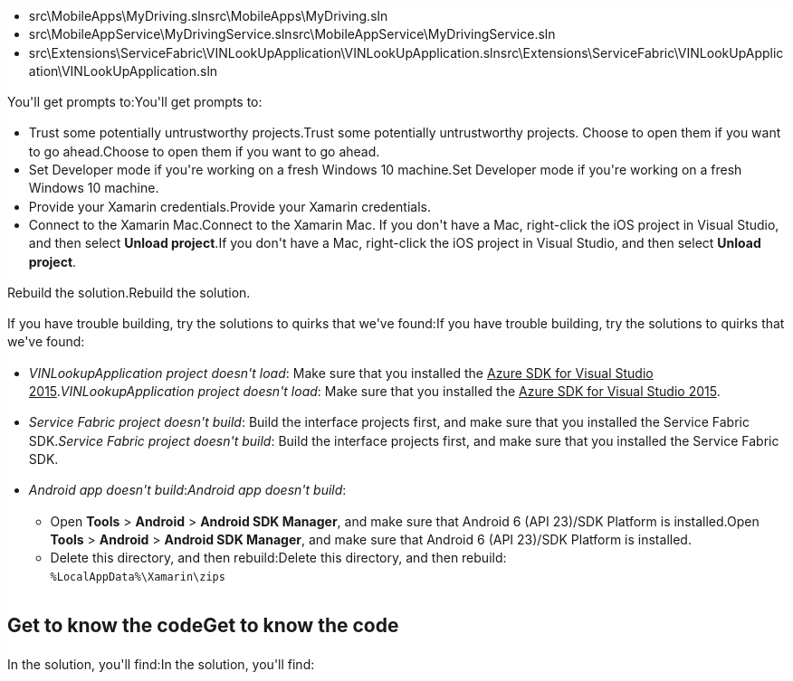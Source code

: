 * <span data-ttu-id="0d82d-194">src\MobileApps\MyDriving.sln</span><span class="sxs-lookup"><span data-stu-id="0d82d-194">src\MobileApps\MyDriving.sln</span></span>
* <span data-ttu-id="0d82d-195">src\MobileAppService\MyDrivingService.sln</span><span class="sxs-lookup"><span data-stu-id="0d82d-195">src\MobileAppService\MyDrivingService.sln</span></span>
* <span data-ttu-id="0d82d-196">src\Extensions\ServiceFabric\VINLookUpApplication\VINLookUpApplication.sln</span><span class="sxs-lookup"><span data-stu-id="0d82d-196">src\Extensions\ServiceFabric\VINLookUpApplication\VINLookUpApplication.sln</span></span>

<span data-ttu-id="0d82d-197">You'll get prompts to:</span><span class="sxs-lookup"><span data-stu-id="0d82d-197">You'll get prompts to:</span></span>

* <span data-ttu-id="0d82d-198">Trust some potentially untrustworthy projects.</span><span class="sxs-lookup"><span data-stu-id="0d82d-198">Trust some potentially untrustworthy projects.</span></span> <span data-ttu-id="0d82d-199">Choose to open them if you want to go ahead.</span><span class="sxs-lookup"><span data-stu-id="0d82d-199">Choose to open them if you want to go ahead.</span></span>
* <span data-ttu-id="0d82d-200">Set Developer mode if you're working on a fresh Windows 10 machine.</span><span class="sxs-lookup"><span data-stu-id="0d82d-200">Set Developer mode if you're working on a fresh Windows 10 machine.</span></span>
* <span data-ttu-id="0d82d-201">Provide your Xamarin credentials.</span><span class="sxs-lookup"><span data-stu-id="0d82d-201">Provide your Xamarin credentials.</span></span>
* <span data-ttu-id="0d82d-202">Connect to the Xamarin Mac.</span><span class="sxs-lookup"><span data-stu-id="0d82d-202">Connect to the Xamarin Mac.</span></span> <span data-ttu-id="0d82d-203">If you don't have a Mac, right-click the iOS project in Visual Studio, and then select **Unload project**.</span><span class="sxs-lookup"><span data-stu-id="0d82d-203">If you don't have a Mac, right-click the iOS project in Visual Studio, and then select **Unload project**.</span></span>

<span data-ttu-id="0d82d-204">Rebuild the solution.</span><span class="sxs-lookup"><span data-stu-id="0d82d-204">Rebuild the solution.</span></span>

<span data-ttu-id="0d82d-205">If you have trouble building, try the solutions to quirks that we've found:</span><span class="sxs-lookup"><span data-stu-id="0d82d-205">If you have trouble building, try the solutions to quirks that we've found:</span></span>

* <span data-ttu-id="0d82d-206">*VINLookupApplication project doesn't load*: Make sure that you installed the [Azure SDK for Visual Studio 2015](https://go.microsoft.com/fwlink/?linkid=518003&clcid=0x409).</span><span class="sxs-lookup"><span data-stu-id="0d82d-206">*VINLookupApplication project doesn't load*: Make sure that you installed the [Azure SDK for Visual Studio 2015](https://go.microsoft.com/fwlink/?linkid=518003&clcid=0x409).</span></span>
* <span data-ttu-id="0d82d-207">*Service Fabric project doesn't build*: Build the interface projects first, and make sure that you installed the Service Fabric SDK.</span><span class="sxs-lookup"><span data-stu-id="0d82d-207">*Service Fabric project doesn't build*: Build the interface projects first, and make sure that you installed the Service Fabric SDK.</span></span>
* <span data-ttu-id="0d82d-208">*Android app doesn't build*:</span><span class="sxs-lookup"><span data-stu-id="0d82d-208">*Android app doesn't build*:</span></span>
  
  * <span data-ttu-id="0d82d-209">Open **Tools** > **Android** > **Android SDK Manager**, and make sure that Android 6 (API 23)/SDK Platform is installed.</span><span class="sxs-lookup"><span data-stu-id="0d82d-209">Open **Tools** > **Android** > **Android SDK Manager**, and make sure that Android 6 (API 23)/SDK Platform is installed.</span></span>
  * <span data-ttu-id="0d82d-210">Delete this directory, and then rebuild:</span><span class="sxs-lookup"><span data-stu-id="0d82d-210">Delete this directory, and then rebuild:</span></span><br/>
    `%LocalAppData%\Xamarin\zips`

## <a name="get-to-know-the-code"></a><span data-ttu-id="0d82d-211">Get to know the code</span><span class="sxs-lookup"><span data-stu-id="0d82d-211">Get to know the code</span></span>
<span data-ttu-id="0d82d-212">In the solution, you'll find:</span><span class="sxs-lookup"><span data-stu-id="0d82d-212">In the solution, you'll find:</span></span>
